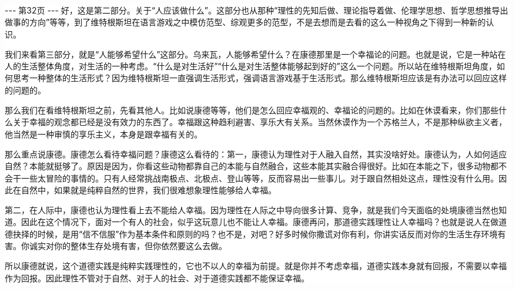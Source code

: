 \--- 第32页 --- 好，这是第二部分。关于“人应该做什么”。这部分也从那种“理性的先知后做、理论指导着做、伦理学思想、哲学思想推导出做事的方向”等等，到了维特根斯坦在语言游戏之中模仿范型、综观更多的范型，不是去想而是去看的这么一种视角之下得到一种新的认识。

我们来看第三部分，就是“人能够希望什么”这部分。乌来瓦，人能够希望什么？在康德那里是一个幸福论的问题。也就是说，它是一种站在人的生活整体角度，对生活的一种考虑。“什么是对生活好”“什么是对生活整体能够起到好的”这么一个问题。所以站在维特根斯坦角度，如何思考一种整体的生活形式？因为维特根斯坦一直强调生活形式，强调语言游戏基于生活形式。那么维特根斯坦应该是有办法可以回应这样的问题的。

那么我们在看维特根斯坦之前，先看其他人。比如说康德等等，他们是怎么回应幸福观的、幸福论的问题的。比如在休谟看来，你们那些什么关于幸福的观念都已经是没有效力的东西了。幸福跟这种趋利避害、享乐大有关系。当然休谟作为一个苏格兰人，不是那种纵欲主义者，他当然是一种审慎的享乐主义，本身是跟幸福有关的。

那么重点说康德。康德怎么看待幸福问题？康德这么看待的：第一，康德认为理性对于人融入自然，其实没啥好处。康德认为，人如何适应自然？本能就挺够了。原因是因为，你看这些动物都靠自己的本能与自然融合，这些本能其实融合得很好。比如在本能之下，很多动物都不会干一些太冒险的事情的。只有人经常挑战南极点、北极点、登山等等，反而容易出一些事儿。对于跟自然相处这点，理性没有什么用。因此在自然中，如果就是纯粹自然的世界，我们很难想象理性能够给人幸福。

第二，在人际中，康德也认为理性看上去不能给人幸福。因为理性在人际之中导向很多计算、竞争，就是我们今天面临的处境康德当然也知道。因此在这个情况下，面对一个有人的社会，似乎这玩意儿也不能让人幸福。康德再问，那道德实践理性让人幸福吗？也就是说人在做道德抉择的时候，是用“信不信服”作为基本条件和原则的吗？也不是，对吧？好多时候你撒谎对你有利，你讲实话反而对你的生活生存环境有害。你诚实对你的整体生存处境有害，但你依然要这么去做。

所以康德就说，这个道德实践是纯粹实践理性的，它也不以人的幸福为前提。就是你并不考虑幸福，道德实践本身就有回报，不需要以幸福作为回报。因此理性不管对于自然、对于人的社会、对于道德实践都不能保证幸福。

